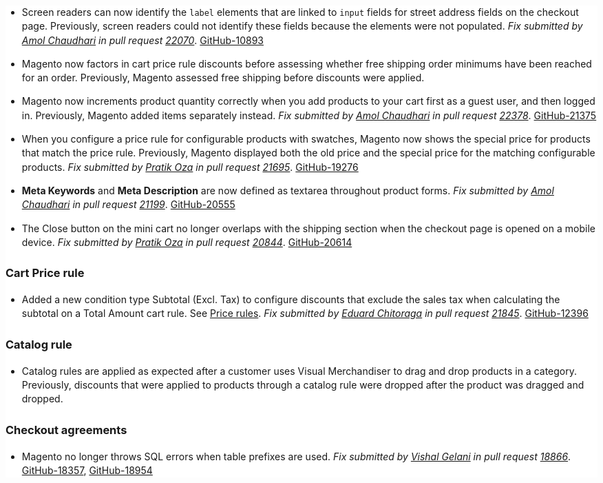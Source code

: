 * Screen readers can now identify the `label` elements that are linked to  `input` fields for street address fields on the checkout page. Previously, screen readers could not identify these fields because the elements were not populated.  *Fix submitted by [Amol Chaudhari](https://github.com/amol2jcommerce) in pull request [22070](https://github.com/magento/magento2/pull/22070)*. [GitHub-10893](https://github.com/magento/magento2/issues/10893)


* Magento now factors in cart price rule discounts before assessing whether free shipping order minimums have been reached for an order. Previously, Magento assessed free shipping before  discounts were applied. 


* Magento now increments product quantity correctly when you add products to your cart first as a guest user, and then logged in. Previously, Magento added items separately instead. *Fix submitted by [Amol Chaudhari](https://github.com/amol2jcommerce) in pull request [22378](https://github.com/magento/magento2/pull/22378)*. [GitHub-21375](https://github.com/magento/magento2/issues/21375)


* When you configure a price rule for configurable products with swatches, Magento now shows the special price for products that match the price rule. Previously, Magento displayed both the old price and the special price for the matching configurable products. *Fix submitted by [Pratik Oza](https://github.com/mage2pratik) in pull request [21695](https://github.com/magento/magento2/pull/21695)*. [GitHub-19276](https://github.com/magento/magento2/issues/19276)


* **Meta Keywords** and **Meta Description** are now defined as textarea throughout product forms. *Fix submitted by [Amol Chaudhari](https://github.com/amol2jcommerce) in pull request [21199](https://github.com/magento/magento2/pull/21199)*. [GitHub-20555](https://github.com/magento/magento2/issues/20555)


* The Close button on the mini cart no longer overlaps with the shipping section when the checkout page is opened on a mobile device. *Fix submitted by [Pratik Oza](https://github.com/mage2pratik) in pull request [20844](https://github.com/magento/magento2/pull/20844)*. [GitHub-20614](https://github.com/magento/magento2/issues/20614)


### Cart Price rule


* Added a new condition type Subtotal (Excl. Tax) to configure discounts that exclude the sales tax when calculating the subtotal on a Total Amount cart rule.  See [Price rules](https://docs.magento.com/m2/ee/user_guide/marketing/price-rule-discount-minimum-purchase.html). *Fix submitted by [Eduard Chitoraga](https://github.com/eduard13) in pull request [21845](https://github.com/magento/magento2/pull/21845)*. [GitHub-12396](https://github.com/magento/magento2/issues/12396)

### Catalog rule

* Catalog rules are applied as expected after a customer uses Visual Merchandiser  to drag and drop products in a category. Previously, discounts that were applied to products through a catalog rule were dropped after the product was dragged and dropped.
 

### Checkout agreements


* Magento no longer throws SQL errors when table prefixes are used. *Fix submitted by [Vishal Gelani](https://github.com/gelanivishal) in pull request [18866](https://github.com/magento/magento2/pull/18866)*. [GitHub-18357](https://github.com/magento/magento2/issues/18357), [GitHub-18954](https://github.com/magento/magento2/issues/18954)
